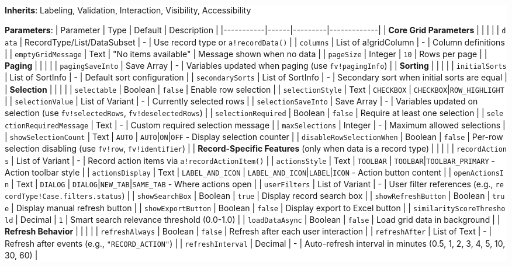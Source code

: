 **Inherits**: Labeling, Validation, Interaction, Visibility, Accessibility

**Parameters**:
| Parameter | Type | Default | Description |
|-----------|------|---------|-------------|
| **Core Grid Parameters** | | | |
| `data` | RecordType/List/DataSubset | - | Use record type or `a!recordData()` |
| `columns` | List of a!gridColumn | - | Column definitions |
| `emptyGridMessage` | Text | "No items available" | Message shown when no data |
| `pageSize` | Integer | `10` | Rows per page |
| **Paging** | | | |
| `pagingSaveInto` | Save Array | - | Variables updated when paging (use `fv!pagingInfo`) |
| **Sorting** | | | |
| `initialSorts` | List of SortInfo | - | Default sort configuration |
| `secondarySorts` | List of SortInfo | - | Secondary sort when initial sorts are equal |
| **Selection** | | | |
| `selectable` | Boolean | `false` | Enable row selection |
| `selectionStyle` | Text | `CHECKBOX` | `CHECKBOX`\|`ROW_HIGHLIGHT` |
| `selectionValue` | List of Variant | - | Currently selected rows |
| `selectionSaveInto` | Save Array | - | Variables updated on selection (use `fv!selectedRows`, `fv!deselectedRows`) |
| `selectionRequired` | Boolean | `false` | Require at least one selection |
| `selectionRequiredMessage` | Text | - | Custom required selection message |
| `maxSelections` | Integer | - | Maximum allowed selections |
| `showSelectionCount` | Text | `AUTO` | `AUTO`\|`ON`\|`OFF` - Display selection counter |
| `disableRowSelectionWhen` | Boolean | `false` | Per-row selection disabling (use `fv!row`, `fv!identifier`) |
| **Record-Specific Features** (only when data is a record type) | | | |
| `recordActions` | List of Variant | - | Record action items via `a!recordActionItem()` |
| `actionsStyle` | Text | `TOOLBAR` | `TOOLBAR`\|`TOOLBAR_PRIMARY` - Action toolbar style |
| `actionsDisplay` | Text | `LABEL_AND_ICON` | `LABEL_AND_ICON`\|`LABEL`\|`ICON` - Action button content |
| `openActionsIn` | Text | `DIALOG` | `DIALOG`\|`NEW_TAB`\|`SAME_TAB` - Where actions open |
| `userFilters` | List of Variant | - | User filter references (e.g., `recordType!Case.filters.status`) |
| `showSearchBox` | Boolean | `true` | Display record search box |
| `showRefreshButton` | Boolean | `true` | Display manual refresh button |
| `showExportButton` | Boolean | `false` | Display export to Excel button |
| `similarityScoreThreshold` | Decimal | `1` | Smart search relevance threshold (0.0-1.0) |
| `loadDataAsync` | Boolean | `false` | Load grid data in background |
| **Refresh Behavior** | | | |
| `refreshAlways` | Boolean | `false` | Refresh after each user interaction |
| `refreshAfter` | List of Text | - | Refresh after events (e.g., `"RECORD_ACTION"`) |
| `refreshInterval` | Decimal | - | Auto-refresh interval in minutes (0.5, 1, 2, 3, 4, 5, 10, 30, 60) |